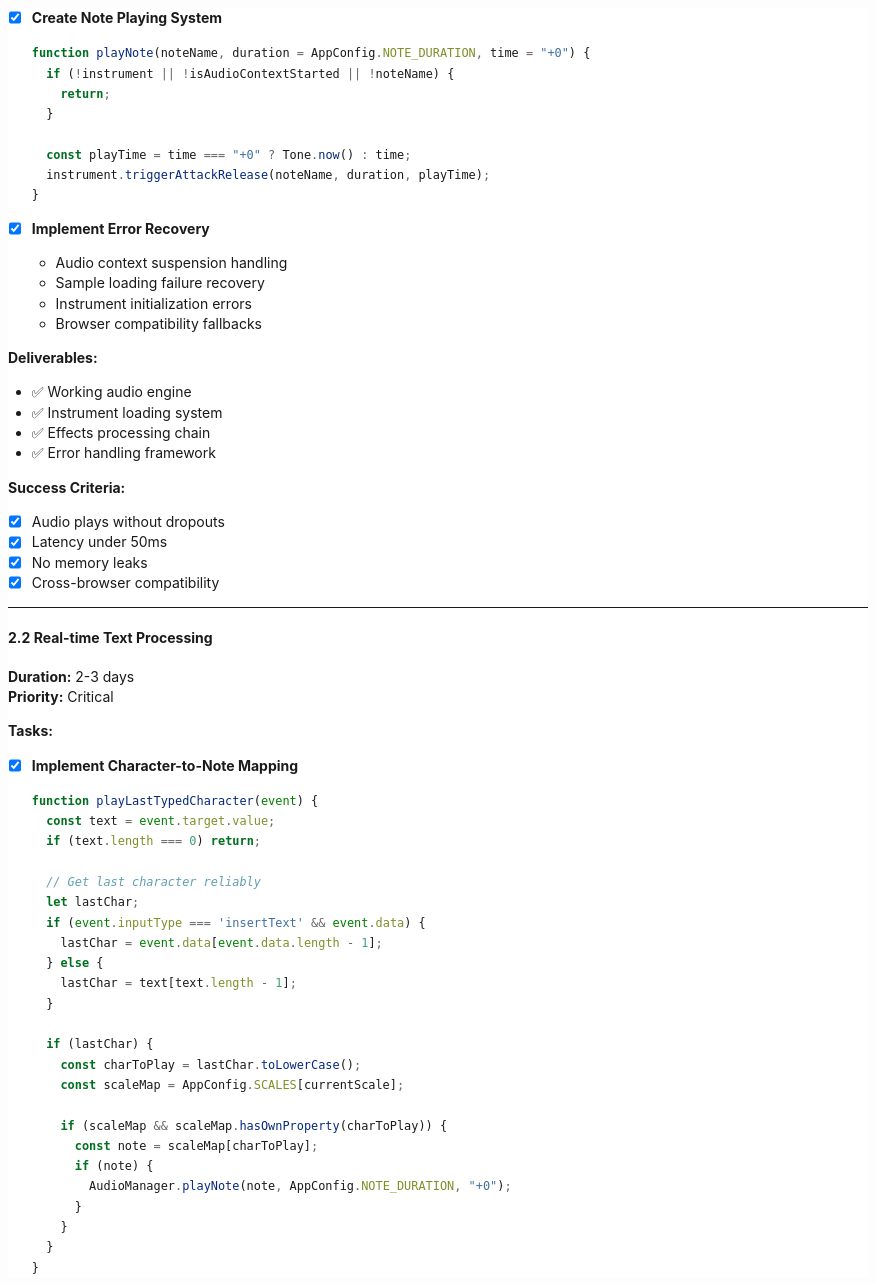 - [x] **Create Note Playing System**
  ```javascript
  function playNote(noteName, duration = AppConfig.NOTE_DURATION, time = "+0") {
    if (!instrument || !isAudioContextStarted || !noteName) {
      return;
    }
    
    const playTime = time === "+0" ? Tone.now() : time;
    instrument.triggerAttackRelease(noteName, duration, playTime);
  }
  ```

- [x] **Implement Error Recovery**
  - Audio context suspension handling
  - Sample loading failure recovery
  - Instrument initialization errors
  - Browser compatibility fallbacks

**Deliverables:**
- ✅ Working audio engine
- ✅ Instrument loading system
- ✅ Effects processing chain
- ✅ Error handling framework

**Success Criteria:**
- [x] Audio plays without dropouts
- [x] Latency under 50ms
- [x] No memory leaks
- [x] Cross-browser compatibility

---

#### **2.2 Real-time Text Processing**
**Duration:** 2-3 days  
**Priority:** Critical  

**Tasks:**
- [x] **Implement Character-to-Note Mapping**
  ```javascript
  function playLastTypedCharacter(event) {
    const text = event.target.value;
    if (text.length === 0) return;
    
    // Get last character reliably
    let lastChar;
    if (event.inputType === 'insertText' && event.data) {
      lastChar = event.data[event.data.length - 1];
    } else {
      lastChar = text[text.length - 1];
    }
    
    if (lastChar) {
      const charToPlay = lastChar.toLowerCase();
      const scaleMap = AppConfig.SCALES[currentScale];
      
      if (scaleMap && scaleMap.hasOwnProperty(charToPlay)) {
        const note = scaleMap[charToPlay];
        if (note) {
          AudioManager.playNote(note, AppConfig.NOTE_DURATION, "+0");
        }
      }
    }
  }
  ```

